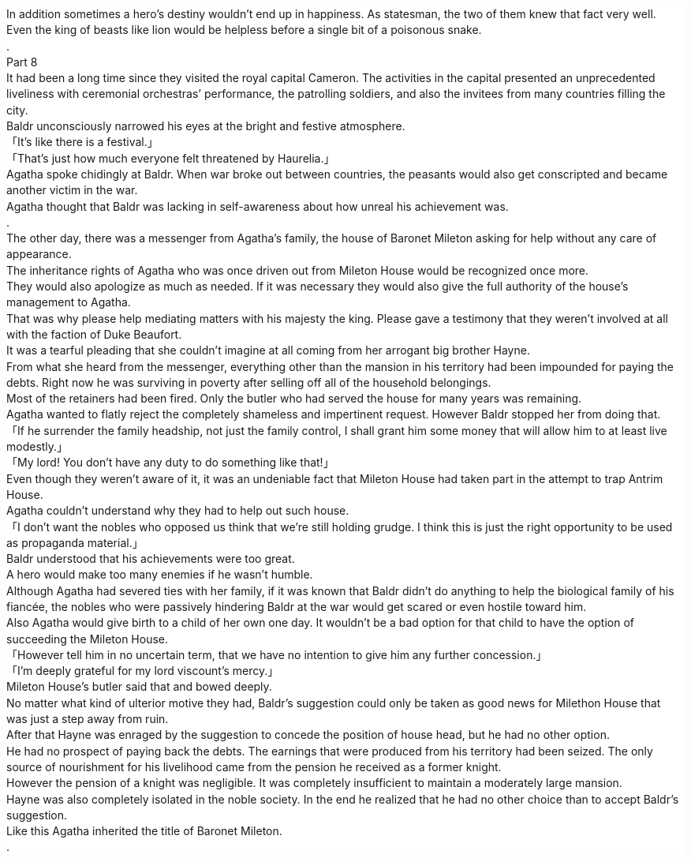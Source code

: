 In addition sometimes a hero’s destiny wouldn’t end up in happiness. As statesman, the two of them knew that fact very well.<br/>
Even the king of beasts like lion would be helpless before a single bit of a poisonous snake.<br/>
.<br/>
Part 8<br/>
It had been a long time since they visited the royal capital Cameron. The activities in the capital presented an unprecedented liveliness with ceremonial orchestras’ performance, the patrolling soldiers, and also the invitees from many countries filling the city.<br/>
Baldr unconsciously narrowed his eyes at the bright and festive atmosphere.<br/>
「It’s like there is a festival.」<br/>
「That’s just how much everyone felt threatened by Haurelia.」<br/>
Agatha spoke chidingly at Baldr. When war broke out between countries, the peasants would also get conscripted and became another victim in the war.<br/>
Agatha thought that Baldr was lacking in self-awareness about how unreal his achievement was.<br/>
.<br/>
The other day, there was a messenger from Agatha’s family, the house of Baronet Mileton asking for help without any care of appearance.<br/>
The inheritance rights of Agatha who was once driven out from Mileton House would be recognized once more.<br/>
They would also apologize as much as needed. If it was necessary they would also give the full authority of the house’s management to Agatha.<br/>
That was why please help mediating matters with his majesty the king. Please gave a testimony that they weren’t involved at all with the faction of Duke Beaufort.<br/>
It was a tearful pleading that she couldn’t imagine at all coming from her arrogant big brother Hayne.<br/>
From what she heard from the messenger, everything other than the mansion in his territory had been impounded for paying the debts. Right now he was surviving in poverty after selling off all of the household belongings.<br/>
Most of the retainers had been fired. Only the butler who had served the house for many years was remaining.<br/>
Agatha wanted to flatly reject the completely shameless and impertinent request. However Baldr stopped her from doing that.<br/>
「If he surrender the family headship, not just the family control, I shall grant him some money that will allow him to at least live modestly.」<br/>
「My lord! You don’t have any duty to do something like that!」<br/>
Even though they weren’t aware of it, it was an undeniable fact that Mileton House had taken part in the attempt to trap Antrim House.<br/>
Agatha couldn’t understand why they had to help out such house.<br/>
「I don’t want the nobles who opposed us think that we’re still holding grudge. I think this is just the right opportunity to be used as propaganda material.」<br/>
Baldr understood that his achievements were too great.<br/>
A hero would make too many enemies if he wasn’t humble.<br/>
Although Agatha had severed ties with her family, if it was known that Baldr didn’t do anything to help the biological family of his fiancée, the nobles who were passively hindering Baldr at the war would get scared or even hostile toward him.<br/>
Also Agatha would give birth to a child of her own one day. It wouldn’t be a bad option for that child to have the option of succeeding the Mileton House.<br/>
「However tell him in no uncertain term, that we have no intention to give him any further concession.」<br/>
「I’m deeply grateful for my lord viscount’s mercy.」<br/>
Mileton House’s butler said that and bowed deeply.<br/>
No matter what kind of ulterior motive they had, Baldr’s suggestion could only be taken as good news for Milethon House that was just a step away from ruin.<br/>
After that Hayne was enraged by the suggestion to concede the position of house head, but he had no other option.<br/>
He had no prospect of paying back the debts. The earnings that were produced from his territory had been seized. The only source of nourishment for his livelihood came from the pension he received as a former knight.<br/>
However the pension of a knight was negligible. It was completely insufficient to maintain a moderately large mansion.<br/>
Hayne was also completely isolated in the noble society. In the end he realized that he had no other choice than to accept Baldr’s suggestion.<br/>
Like this Agatha inherited the title of Baronet Mileton.<br/>
.<br/>